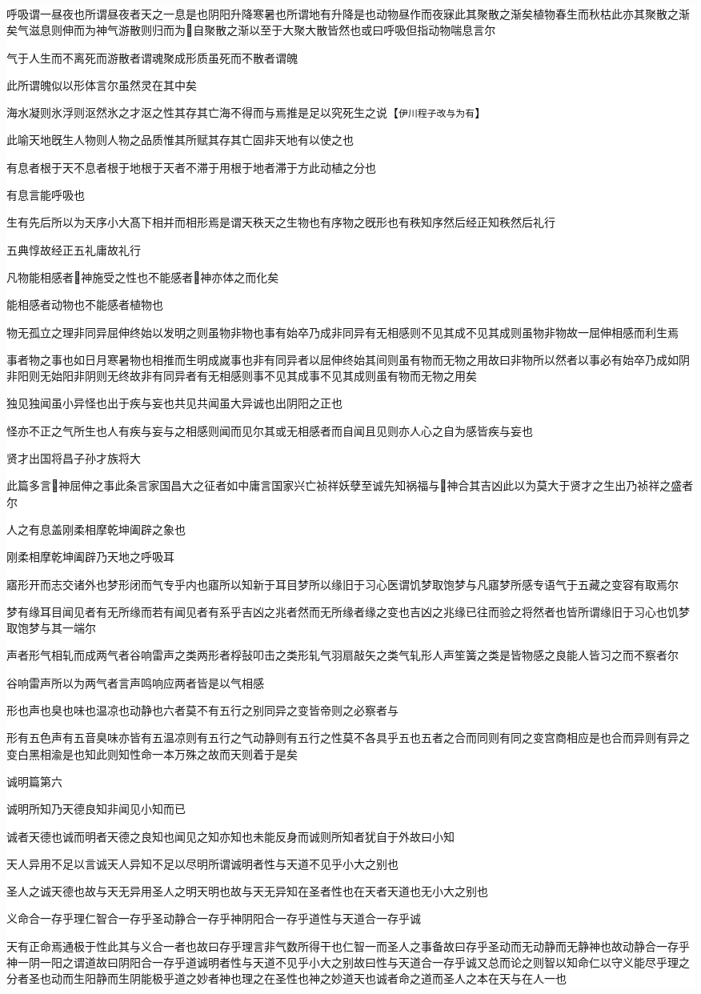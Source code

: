呼吸谓一昼夜也所谓昼夜者天之一息是也阴阳升降寒暑也所谓地有升降是也动物昼作而夜寐此其聚散之渐矣植物春生而秋枯此亦其聚散之渐矣气滋息则伸而为神气游散则归而为自聚散之渐以至于大聚大散皆然也或曰呼吸但指动物喘息言尔  

气于人生而不离死而游散者谓魂聚成形质虽死而不散者谓魄  

此所谓魄似以形体言尔虽然灵在其中矣  

海水凝则氷浮则沤然氷之才沤之性其存其亡海不得而与焉推是足以究死生之说【`伊川程子改与为有`】  

此喻天地旣生人物则人物之品质惟其所赋其存其亡固非天地有以使之也  

有息者根于天不息者根于地根于天者不滞于用根于地者滞于方此动植之分也  

有息言能呼吸也  

生有先后所以为天序小大髙下相并而相形焉是谓天秩天之生物也有序物之旣形也有秩知序然后经正知秩然后礼行  

五典惇故经正五礼庸故礼行  

凡物能相感者神施受之性也不能感者神亦体之而化矣  

能相感者动物也不能感者植物也  

物无孤立之理非同异屈伸终始以发明之则虽物非物也事有始卒乃成非同异有无相感则不见其成不见其成则虽物非物故一屈伸相感而利生焉  

事者物之事也如日月寒暑物也相推而生明成嵗事也非有同异者以屈伸终始其间则虽有物而无物之用故曰非物所以然者以事必有始卒乃成如阴非阳则无始阳非阴则无终故非有同异者有无相感则事不见其成事不见其成则虽有物而无物之用矣  

独见独闻虽小异怪也出于疾与妄也共见共闻虽大异诚也出阴阳之正也  

怪亦不正之气所生也人有疾与妄与之相感则闻而见尔其或无相感者而自闻且见则亦人心之自为感皆疾与妄也  

贤才出国将昌子孙才族将大  

此篇多言神屈伸之事此条言家国昌大之征者如中庸言国家兴亡祯祥妖孽至诚先知祸福与神合其吉凶此以为莫大于贤才之生出乃祯祥之盛者尔  

人之有息盖刚柔相摩乾坤阖辟之象也  

刚柔相摩乾坤阖辟乃天地之呼吸耳  

寤形开而志交诸外也梦形闭而气专乎内也寤所以知新于耳目梦所以缘旧于习心医谓饥梦取饱梦与凡寤梦所感专语气于五藏之变容有取焉尔  

梦有缘耳目闻见者有无所缘而若有闻见者有系乎吉凶之兆者然而无所缘者缘之变也吉凶之兆缘已往而验之将然者也皆所谓缘旧于习心也饥梦取饱梦与其一端尔  

声者形气相轧而成两气者谷响雷声之类两形者桴鼔叩击之类形轧气羽扇敲矢之类气轧形人声笙簧之类是皆物感之良能人皆习之而不察者尔  

谷响雷声所以为两气者言声鸣响应两者皆是以气相感  

形也声也臭也味也温凉也动静也六者莫不有五行之别同异之变皆帝则之必察者与  

形有五色声有五音臭味亦皆有五温凉则有五行之气动静则有五行之性莫不各具乎五也五者之合而同则有同之变宫商相应是也合而异则有异之变白黑相渝是也知此则知性命一本万殊之故而天则着于是矣  

诚明篇第六  

诚明所知乃天德良知非闻见小知而已  

诚者天德也诚而明者天德之良知也闻见之知亦知也未能反身而诚则所知者犹自于外故曰小知  

天人异用不足以言诚天人异知不足以尽明所谓诚明者性与天道不见乎小大之别也  

圣人之诚天德也故与天无异用圣人之明天明也故与天无异知在圣者性也在天者天道也无小大之别也  

义命合一存乎理仁智合一存乎圣动静合一存乎神阴阳合一存乎道性与天道合一存乎诚  

天有正命焉通极于性此其与义合一者也故曰存乎理言非气数所得干也仁智一而圣人之事备故曰存乎圣动而无动静而无静神也故动静合一存乎神一阴一阳之谓道故曰阴阳合一存乎道诚明者性与天道不见乎小大之别故曰性与天道合一存乎诚又总而论之则智以知命仁以守义能尽乎理之分者圣也动而生阳静而生阴能极乎道之妙者神也理之在圣性也神之妙道天也诚者命之道而圣人之本在天与在人一也  
